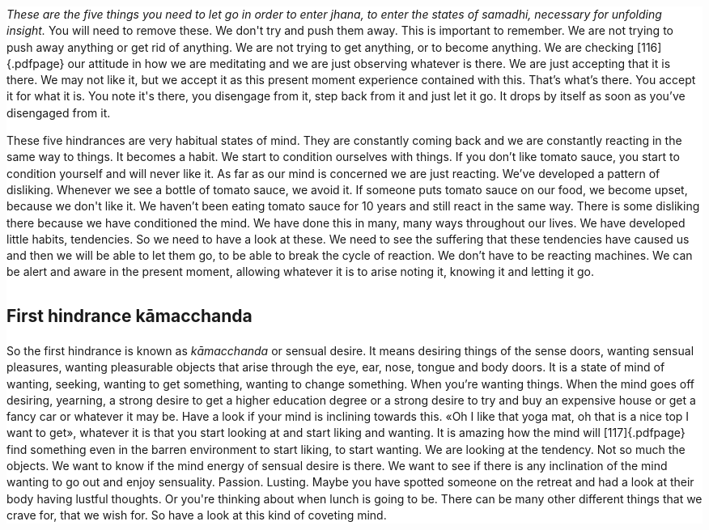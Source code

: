 *These are the five things you need to let go in order to enter jhana, to*
*enter the states of samadhi, necessary for unfolding insight.*
You will need 
to  remove  these.  We  don't  try  and  push  them  away.  This  is  important  to 
remember. We are not trying to push away anything or get rid of anything. 
We are not trying to get anything, or to become anything. We are checking 
 [116]{.pdfpage}  our attitude in how we are meditating and we are just observing whatever is 
there. We are just accepting that it is there. We may not like it, but we accept 
it as this present moment experience contained with this. That’s what’s there. 
You accept it for what it is. You note it's there, you disengage from it, step 
back from it and just let it go. It drops by itself as soon as you’ve disengaged 
from it.

These five hindrances are very habitual states of mind. They are constantly  coming  back  and  we  are  constantly  reacting  in  the  same  way  to 
things. It becomes a habit. We start to condition ourselves with things. If you 
don’t like tomato sauce, you start to condition yourself and will never like 
it. As far as our mind is concerned we are just reacting. We’ve developed a 
pattern of disliking. Whenever we see a bottle of tomato sauce, we avoid it. 
If someone puts tomato sauce on our food, we become upset, because we 
don't like it. We haven’t been eating tomato sauce for 10 years and still react 
in the same way. There is some disliking there because we have conditioned 
the mind. We have done this in many, many ways throughout our lives. We 
have developed little habits, tendencies. So we need to have a look at these. 
We need to see the suffering that these tendencies have caused us and then 
we will be able to let them go, to be able to break the cycle of reaction. We 
don’t have to be reacting machines. We can be alert and aware in the present 
moment, allowing whatever it is to arise noting it, knowing it and letting it 
go.


## First hindrance kāmacchanda


So the first hindrance is known as
*kāmacchanda*
or sensual desire. It 
means desiring things of the sense doors, wanting sensual pleasures, wanting pleasurable objects that arise through the eye, ear, nose, tongue and body 
doors. It is a state of mind of wanting, seeking, wanting to get something, 
wanting to change something. When you’re wanting things. When the mind 
goes off desiring, yearning, a strong desire to get a higher education degree 
or a strong desire to try and buy an expensive house or get a fancy car or 
whatever it may be. Have a look if your mind is inclining towards this. «Oh I 
like that yoga mat, oh that is a nice top I want to get», whatever it is that you 
start looking at and start liking and wanting. It is amazing how the mind will 
 [117]{.pdfpage}  find something even in the barren environment to start liking, to start wanting. We are looking at the tendency. Not so much the objects. We want to 
know if the mind energy of sensual desire is there. We want to see if there is 
any inclination of the mind wanting to go out and enjoy sensuality. Passion. 
Lusting. Maybe you have spotted someone on the retreat and had a look at 
their body having lustful thoughts. Or you're thinking about when lunch is 
going to be. There can be many other different things that we crave for, that 
we wish for. So have a look at this kind of coveting mind.
